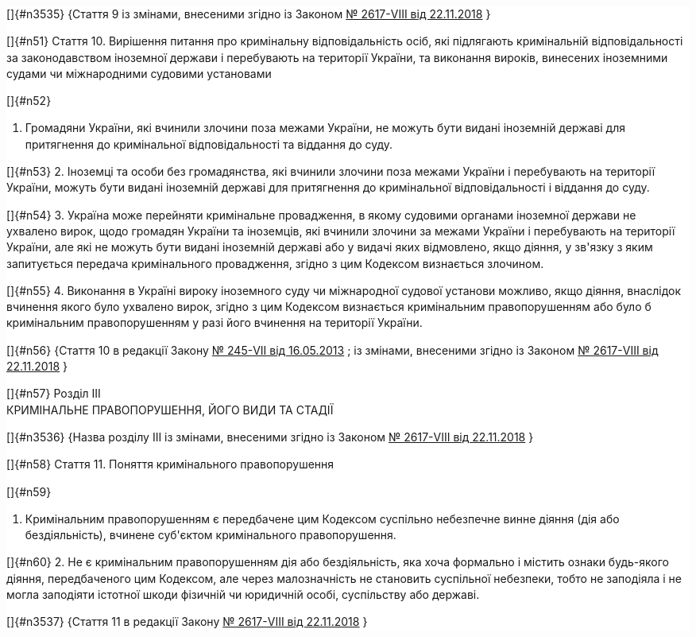 []{#n3535}
{Стаття 9 із змінами, внесеними згідно із Законом [№ 2617-VIII від 22.11.2018](/go/2617-19) }

[]{#n51}
Стаття 10. Вирішення питання про кримінальну відповідальність осіб, які підлягають кримінальній відповідальності за законодавством іноземної держави і перебувають на території України, та виконання вироків, винесених іноземними судами чи міжнародними судовими установами

[]{#n52}
1. Громадяни України, які вчинили злочини поза межами України, не можуть бути видані іноземній державі для притягнення до кримінальної відповідальності та віддання до суду.

[]{#n53}
2. Іноземці та особи без громадянства, які вчинили злочини поза межами України і перебувають на території України, можуть бути видані іноземній державі для притягнення до кримінальної відповідальності і віддання до суду.

[]{#n54}
3. Україна може перейняти кримінальне провадження, в якому судовими органами іноземної держави не ухвалено вирок, щодо громадян України та іноземців, які вчинили злочини за межами України і перебувають на території України, але які не можуть бути видані іноземній державі або у видачі яких відмовлено, якщо діяння, у зв'язку з яким запитується передача кримінального провадження, згідно з цим Кодексом визнається злочином.

[]{#n55}
4. Виконання в Україні вироку іноземного суду чи міжнародної судової установи можливо, якщо діяння, внаслідок вчинення якого було ухвалено вирок, згідно з цим Кодексом визнається кримінальним правопорушенням або було б кримінальним правопорушенням у разі його вчинення на території України.

[]{#n56}
{Стаття 10 в редакції Закону [№ 245-VII від 16.05.2013](/go/245-18) ; із змінами, внесеними згідно із Законом [№ 2617-VIII від 22.11.2018](/go/2617-19) }

[]{#n57}
Розділ III\
КРИМІНАЛЬНЕ ПРАВОПОРУШЕННЯ, ЙОГО ВИДИ ТА СТАДІЇ

[]{#n3536}
{Назва розділу III із змінами, внесеними згідно із Законом [№ 2617-VIII від 22.11.2018](/go/2617-19) }

[]{#n58}
Стаття 11. Поняття кримінального правопорушення

[]{#n59}
1. Кримінальним правопорушенням є передбачене цим Кодексом суспільно небезпечне винне діяння (дія або бездіяльність), вчинене суб'єктом кримінального правопорушення.

[]{#n60}
2. Не є кримінальним правопорушенням дія або бездіяльність, яка хоча формально і містить ознаки будь-якого діяння, передбаченого цим Кодексом, але через малозначність не становить суспільної небезпеки, тобто не заподіяла і не могла заподіяти істотної шкоди фізичній чи юридичній особі, суспільству або державі.

[]{#n3537}
{Стаття 11 в редакції Закону [№ 2617-VIII від 22.11.2018](/go/2617-19) }
